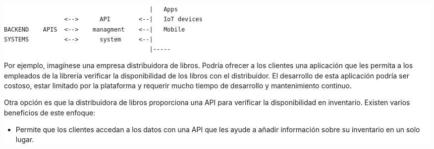 ```                                      |-----  
                                         |   Apps
                 <-->      API        <--|   IoT devices
BACKEND    APIS  <-->    managment    <--|   Mobile
SYSTEMS          <-->      system     <--|
                                         |-----
```

Por ejemplo, imagínese una empresa distribuidora de libros. Podría ofrecer a los clientes una aplicación que les permita a los empleados de la librería verificar la disponibilidad de los libros con el distribuidor. El desarrollo de esta aplicación podría ser costoso, estar limitado por la plataforma y requerir mucho tiempo de desarrollo y mantenimiento continuo.

Otra opción es que la distribuidora de libros proporciona una API para verificar la disponibilidad en inventario. Existen varios beneficios de este enfoque:


- Permite que los clientes accedan a los datos con una API que les ayude a añadir información sobre su inventario en un solo lugar.

